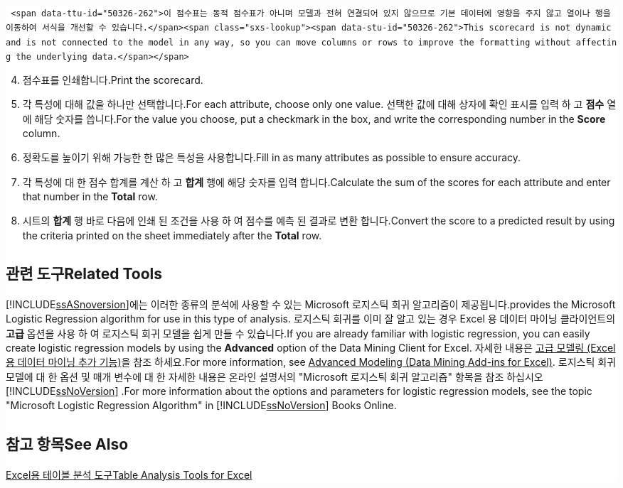      <span data-ttu-id="50326-262">이 점수표는 동적 점수표가 아니며 모델과 전혀 연결되어 있지 않으므로 기본 데이터에 영향을 주지 않고 열이나 행을 이동하여 서식을 개선할 수 있습니다.</span><span class="sxs-lookup"><span data-stu-id="50326-262">This scorecard is not dynamic and is not connected to the model in any way, so you can move columns or rows to improve the formatting without affecting the underlying data.</span></span>  
  
4.  <span data-ttu-id="50326-263">점수표를 인쇄합니다.</span><span class="sxs-lookup"><span data-stu-id="50326-263">Print the scorecard.</span></span>  
  
5.  <span data-ttu-id="50326-264">각 특성에 대해 값을 하나만 선택합니다.</span><span class="sxs-lookup"><span data-stu-id="50326-264">For each attribute, choose only one value.</span></span> <span data-ttu-id="50326-265">선택한 값에 대해 상자에 확인 표시를 입력 하 고 **점수** 열에 해당 숫자를 씁니다.</span><span class="sxs-lookup"><span data-stu-id="50326-265">For the value you choose, put a checkmark in the box, and write the corresponding number in the **Score** column.</span></span>  
  
6.  <span data-ttu-id="50326-266">정확도를 높이기 위해 가능한 한 많은 특성을 사용합니다.</span><span class="sxs-lookup"><span data-stu-id="50326-266">Fill in as many attributes as possible to ensure accuracy.</span></span>  
  
7.  <span data-ttu-id="50326-267">각 특성에 대 한 점수 합계를 계산 하 고 **합계** 행에 해당 숫자를 입력 합니다.</span><span class="sxs-lookup"><span data-stu-id="50326-267">Calculate the sum of the scores for each attribute and enter that number in the **Total** row.</span></span>  
  
8.  <span data-ttu-id="50326-268">시트의 **합계** 행 바로 다음에 인쇄 된 조건을 사용 하 여 점수를 예측 된 결과로 변환 합니다.</span><span class="sxs-lookup"><span data-stu-id="50326-268">Convert the score to a predicted result by using the criteria printed on the sheet immediately after the **Total** row.</span></span>  
  
## <a name="related-tools"></a><span data-ttu-id="50326-269">관련 도구</span><span class="sxs-lookup"><span data-stu-id="50326-269">Related Tools</span></span>  
 [!INCLUDE[ssASnoversion](../includes/ssasnoversion-md.md)]<span data-ttu-id="50326-270">에는 이러한 종류의 분석에 사용할 수 있는 Microsoft 로지스틱 회귀 알고리즘이 제공됩니다.</span><span class="sxs-lookup"><span data-stu-id="50326-270">provides the Microsoft Logistic Regression algorithm for use in this type of analysis.</span></span> <span data-ttu-id="50326-271">로지스틱 회귀를 이미 잘 알고 있는 경우 Excel 용 데이터 마이닝 클라이언트의 **고급** 옵션을 사용 하 여 로지스틱 회귀 모델을 쉽게 만들 수 있습니다.</span><span class="sxs-lookup"><span data-stu-id="50326-271">If you are already familiar with logistic regression, you can easily create logistic regression models by using the **Advanced** option of the Data Mining Client for Excel.</span></span> <span data-ttu-id="50326-272">자세한 내용은 [고급 모델링 &#40;Excel 용 데이터 마이닝 추가 기능&#41;](advanced-modeling-data-mining-add-ins-for-excel.md)을 참조 하세요.</span><span class="sxs-lookup"><span data-stu-id="50326-272">For more information, see [Advanced Modeling &#40;Data Mining Add-ins for Excel&#41;](advanced-modeling-data-mining-add-ins-for-excel.md).</span></span> <span data-ttu-id="50326-273">로지스틱 회귀 모델에 대 한 옵션 및 매개 변수에 대 한 자세한 내용은 온라인 설명서의 "Microsoft 로지스틱 회귀 알고리즘" 항목을 참조 하십시오 [!INCLUDE[ssNoVersion](../includes/ssnoversion-md.md)] .</span><span class="sxs-lookup"><span data-stu-id="50326-273">For more information about the options and parameters for logistic regression models, see the topic "Microsoft Logistic Regression Algorithm" in [!INCLUDE[ssNoVersion](../includes/ssnoversion-md.md)] Books Online.</span></span>  
  
## <a name="see-also"></a><span data-ttu-id="50326-274">참고 항목</span><span class="sxs-lookup"><span data-stu-id="50326-274">See Also</span></span>  
 [<span data-ttu-id="50326-275">Excel용 테이블 분석 도구</span><span class="sxs-lookup"><span data-stu-id="50326-275">Table Analysis Tools for Excel</span></span>](table-analysis-tools-for-excel.md)  
  
  
